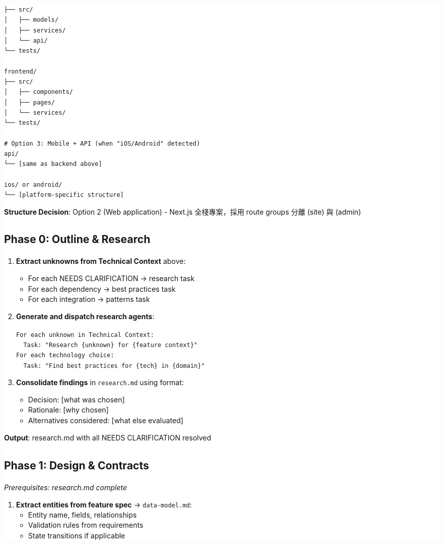 ```
├── src/
│   ├── models/
│   ├── services/
│   └── api/
└── tests/

frontend/
├── src/
│   ├── components/
│   ├── pages/
│   └── services/
└── tests/

# Option 3: Mobile + API (when "iOS/Android" detected)
api/
└── [same as backend above]

ios/ or android/
└── [platform-specific structure]
```

**Structure Decision**: Option 2 (Web application) - Next.js 全棧專案，採用 route groups 分離 (site) 與 (admin)

## Phase 0: Outline & Research
1. **Extract unknowns from Technical Context** above:
   - For each NEEDS CLARIFICATION → research task
   - For each dependency → best practices task
   - For each integration → patterns task

2. **Generate and dispatch research agents**:
   ```
   For each unknown in Technical Context:
     Task: "Research {unknown} for {feature context}"
   For each technology choice:
     Task: "Find best practices for {tech} in {domain}"
   ```

3. **Consolidate findings** in `research.md` using format:
   - Decision: [what was chosen]
   - Rationale: [why chosen]
   - Alternatives considered: [what else evaluated]

**Output**: research.md with all NEEDS CLARIFICATION resolved

## Phase 1: Design & Contracts
*Prerequisites: research.md complete*

1. **Extract entities from feature spec** → `data-model.md`:
   - Entity name, fields, relationships
   - Validation rules from requirements
   - State transitions if applicable
